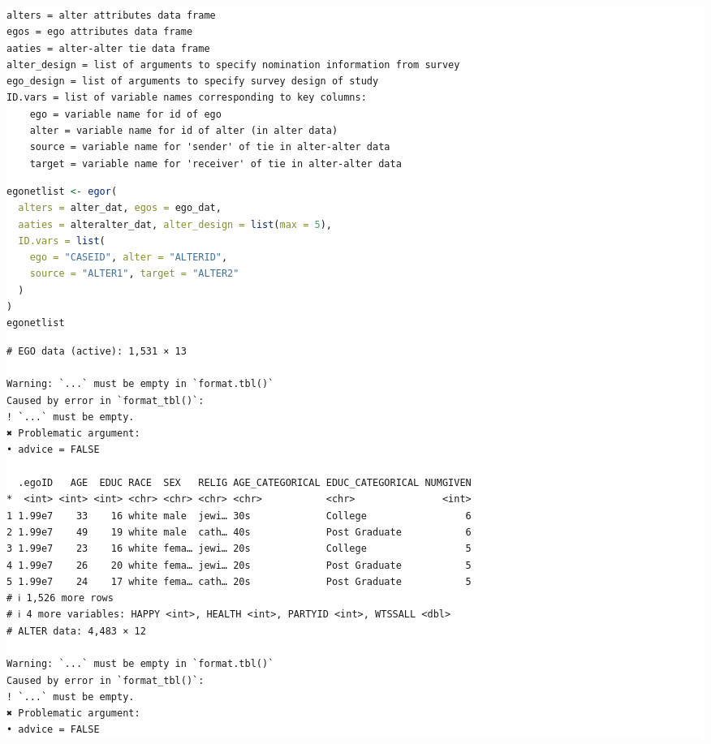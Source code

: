     alters = alter attributes data frame
    egos = ego attributes data frame
    aaties = alter-alter tie data frame
    alter_design = list of arguments to specify nomination information from survey
    ego_design = list of arguments to specify survey design of study
    ID.vars = list of variable names corresponding to key columns:
        ego = variable name for id of ego
        alter = variable name for id of alter (in alter data)
        source = variable name for 'sender' of tie in alter-alter data
        target = variable name for 'receiver' of tie in alter-alter data

``` r
egonetlist <- egor(
  alters = alter_dat, egos = ego_dat,
  aaties = alteralter_dat, alter_design = list(max = 5),
  ID.vars = list(
    ego = "CASEID", alter = "ALTERID",
    source = "ALTER1", target = "ALTER2"
  )
)
egonetlist
```

    # EGO data (active): 1,531 × 13

    Warning: `...` must be empty in `format.tbl()`
    Caused by error in `format_tbl()`:
    ! `...` must be empty.
    ✖ Problematic argument:
    • advice = FALSE

      .egoID   AGE  EDUC RACE  SEX   RELIG AGE_CATEGORICAL EDUC_CATEGORICAL NUMGIVEN
    *  <int> <int> <int> <chr> <chr> <chr> <chr>           <chr>               <int>
    1 1.99e7    33    16 white male  jewi… 30s             College                 6
    2 1.99e7    49    19 white male  cath… 40s             Post Graduate           6
    3 1.99e7    23    16 white fema… jewi… 20s             College                 5
    4 1.99e7    26    20 white fema… jewi… 20s             Post Graduate           5
    5 1.99e7    24    17 white fema… cath… 20s             Post Graduate           5
    # ℹ 1,526 more rows
    # ℹ 4 more variables: HAPPY <int>, HEALTH <int>, PARTYID <int>, WTSSALL <dbl>
    # ALTER data: 4,483 × 12

    Warning: `...` must be empty in `format.tbl()`
    Caused by error in `format_tbl()`:
    ! `...` must be empty.
    ✖ Problematic argument:
    • advice = FALSE
